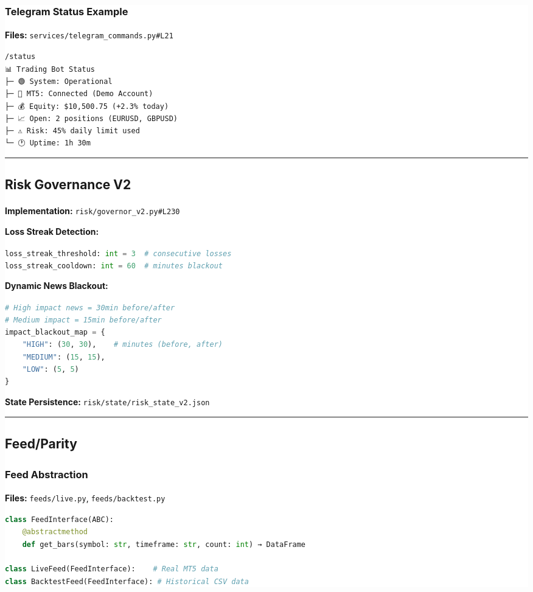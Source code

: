 
### Telegram Status Example

**Files:** `services/telegram_commands.py#L21`

```
/status
📊 Trading Bot Status
├─ 🟢 System: Operational
├─ 🔗 MT5: Connected (Demo Account)
├─ 💰 Equity: $10,500.75 (+2.3% today)
├─ 📈 Open: 2 positions (EURUSD, GBPUSD)
├─ ⚠️ Risk: 45% daily limit used
└─ 🕐 Uptime: 1h 30m
```

---

## Risk Governance V2

**Implementation:** `risk/governor_v2.py#L230`

**Loss Streak Detection:**

```python
loss_streak_threshold: int = 3  # consecutive losses
loss_streak_cooldown: int = 60  # minutes blackout
```

**Dynamic News Blackout:**

```python
# High impact news = 30min before/after
# Medium impact = 15min before/after
impact_blackout_map = {
    "HIGH": (30, 30),    # minutes (before, after)
    "MEDIUM": (15, 15),
    "LOW": (5, 5)
}
```

**State Persistence:** `risk/state/risk_state_v2.json`

---

## Feed/Parity

### Feed Abstraction

**Files:** `feeds/live.py`, `feeds/backtest.py`

```python
class FeedInterface(ABC):
    @abstractmethod
    def get_bars(symbol: str, timeframe: str, count: int) → DataFrame

class LiveFeed(FeedInterface):    # Real MT5 data
class BacktestFeed(FeedInterface): # Historical CSV data
```
